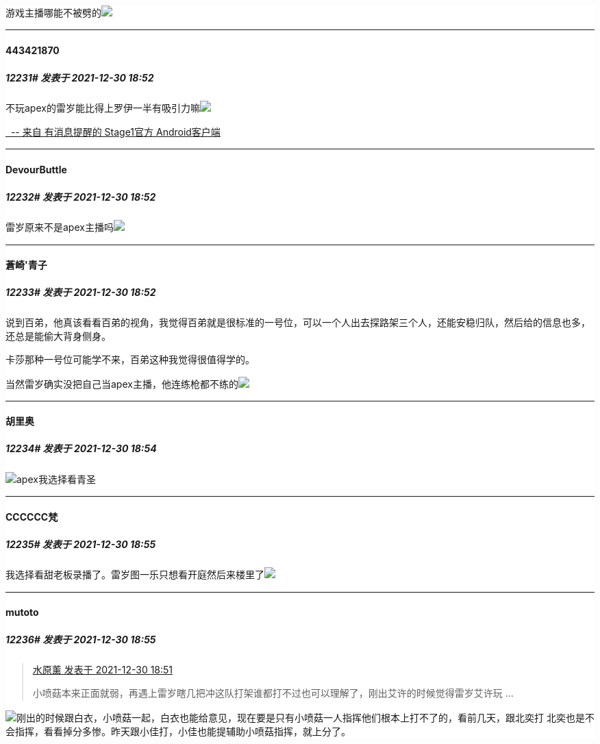 游戏主播哪能不被劈的<img src="https://static.saraba1st.com/image/smiley/face2017/036.png" referrerpolicy="no-referrer">

*****

####  443421870  
##### 12231#       发表于 2021-12-30 18:52

不玩apex的雷岁能比得上罗伊一半有吸引力嘛<img src="https://static.saraba1st.com/image/smiley/face2017/009.gif" referrerpolicy="no-referrer">

[  -- 来自 有消息提醒的 Stage1官方 Android客户端](https://www.coolapk.com/apk/140634)

*****

####  DevourButtle  
##### 12232#       发表于 2021-12-30 18:52

雷岁原来不是apex主播吗<img src="https://static.saraba1st.com/image/smiley/face2017/068.png" referrerpolicy="no-referrer">

*****

####  蒼崎'青子  
##### 12233#       发表于 2021-12-30 18:52

说到百弟，他真该看看百弟的视角，我觉得百弟就是很标准的一号位，可以一个人出去探路架三个人，还能安稳归队，然后给的信息也多，还总是能偷大背身侧身。

卡莎那种一号位可能学不来，百弟这种我觉得很值得学的。

当然雷岁确实没把自己当apex主播，他连练枪都不练的<img src="https://static.saraba1st.com/image/smiley/face2017/067.png" referrerpolicy="no-referrer">

*****

####  胡里奥  
##### 12234#       发表于 2021-12-30 18:54

<img src="https://static.saraba1st.com/image/smiley/face2017/009.gif" referrerpolicy="no-referrer">apex我选择看青圣

*****

####  CCCCCC梵  
##### 12235#       发表于 2021-12-30 18:55

我选择看甜老板录播了。雷岁图一乐只想看开庭然后来楼里了<img src="https://static.saraba1st.com/image/smiley/face2017/066.png" referrerpolicy="no-referrer">

*****

####  mutoto  
##### 12236#       发表于 2021-12-30 18:55

<blockquote><a href="httphttps://bbs.saraba1st.com/2b/forum.php?mod=redirect&amp;goto=findpost&amp;pid=54104570&amp;ptid=2042657" target="_blank">水原薰 发表于 2021-12-30 18:51</a>

小喷菇本来正面就弱，再遇上雷岁瞎几把冲这队打架谁都打不过也可以理解了，刚出艾许的时候觉得雷岁艾许玩 ...</blockquote>
<img src="https://static.saraba1st.com/image/smiley/face2017/065.png" referrerpolicy="no-referrer">刚出的时候跟白衣，小喷菇一起，白衣也能给意见，现在要是只有小喷菇一人指挥他们根本上打不了的，看前几天，跟北奕打 北奕也是不会指挥，看看掉分多惨。昨天跟小佳打，小佳也能提辅助小喷菇指挥，就上分了。
